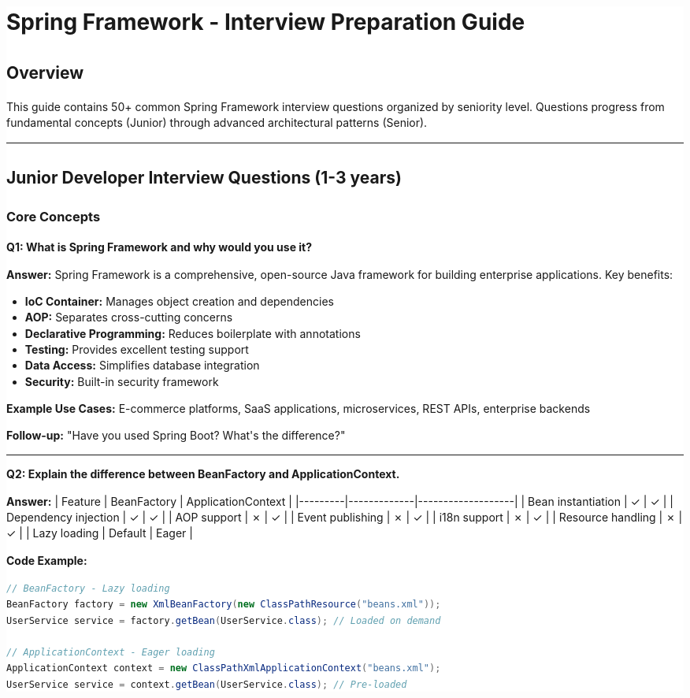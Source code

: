 # Spring Framework - Interview Preparation Guide

## Overview

This guide contains 50+ common Spring Framework interview questions organized by seniority level. Questions progress from fundamental concepts (Junior) through advanced architectural patterns (Senior).

---

## Junior Developer Interview Questions (1-3 years)

### Core Concepts

**Q1: What is Spring Framework and why would you use it?**

**Answer:** Spring Framework is a comprehensive, open-source Java framework for building enterprise applications. Key benefits:
- **IoC Container:** Manages object creation and dependencies
- **AOP:** Separates cross-cutting concerns
- **Declarative Programming:** Reduces boilerplate with annotations
- **Testing:** Provides excellent testing support
- **Data Access:** Simplifies database integration
- **Security:** Built-in security framework

**Example Use Cases:** E-commerce platforms, SaaS applications, microservices, REST APIs, enterprise backends

**Follow-up:** "Have you used Spring Boot? What's the difference?"

---

**Q2: Explain the difference between BeanFactory and ApplicationContext.**

**Answer:**
| Feature | BeanFactory | ApplicationContext |
|---------|-------------|-------------------|
| Bean instantiation | ✓ | ✓ |
| Dependency injection | ✓ | ✓ |
| AOP support | ✗ | ✓ |
| Event publishing | ✗ | ✓ |
| i18n support | ✗ | ✓ |
| Resource handling | ✗ | ✓ |
| Lazy loading | Default | Eager |

**Code Example:**
```java
// BeanFactory - Lazy loading
BeanFactory factory = new XmlBeanFactory(new ClassPathResource("beans.xml"));
UserService service = factory.getBean(UserService.class); // Loaded on demand

// ApplicationContext - Eager loading
ApplicationContext context = new ClassPathXmlApplicationContext("beans.xml");
UserService service = context.getBean(UserService.class); // Pre-loaded
```
